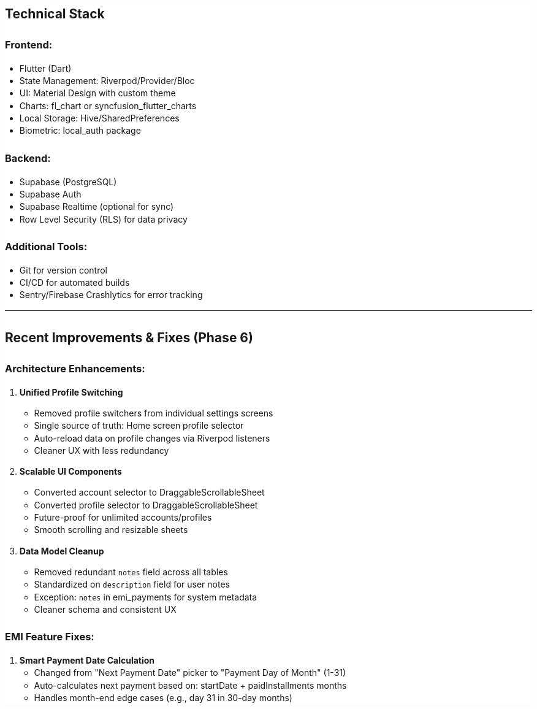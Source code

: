 
## Technical Stack

### Frontend:
- Flutter (Dart)
- State Management: Riverpod/Provider/Bloc
- UI: Material Design with custom theme
- Charts: fl_chart or syncfusion_flutter_charts
- Local Storage: Hive/SharedPreferences
- Biometric: local_auth package

### Backend:
- Supabase (PostgreSQL)
- Supabase Auth
- Supabase Realtime (optional for sync)
- Row Level Security (RLS) for data privacy

### Additional Tools:
- Git for version control
- CI/CD for automated builds
- Sentry/Firebase Crashlytics for error tracking

---

## Recent Improvements & Fixes (Phase 6)

### Architecture Enhancements:
1. **Unified Profile Switching**
   - Removed profile switchers from individual settings screens
   - Single source of truth: Home screen profile selector
   - Auto-reload data on profile changes via Riverpod listeners
   - Cleaner UX with less redundancy

2. **Scalable UI Components**
   - Converted account selector to DraggableScrollableSheet
   - Converted profile selector to DraggableScrollableSheet
   - Future-proof for unlimited accounts/profiles
   - Smooth scrolling and resizable sheets

3. **Data Model Cleanup**
   - Removed redundant `notes` field across all tables
   - Standardized on `description` field for user notes
   - Exception: `notes` in emi_payments for system metadata
   - Cleaner schema and consistent UX

### EMI Feature Fixes:
1. **Smart Payment Date Calculation**
   - Changed from "Next Payment Date" picker to "Payment Day of Month" (1-31)
   - Auto-calculates next payment based on: startDate + paidInstallments months
   - Handles month-end edge cases (e.g., day 31 in 30-day months)
